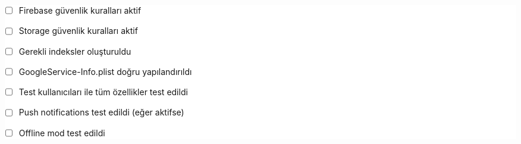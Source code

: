 - [ ] Firebase güvenlik kuralları aktif
- [ ] Storage güvenlik kuralları aktif
- [ ] Gerekli indeksler oluşturuldu
- [ ] GoogleService-Info.plist doğru yapılandırıldı
- [ ] Test kullanıcıları ile tüm özellikler test edildi
- [ ] Push notifications test edildi (eğer aktifse)
- [ ] Offline mod test edildi

